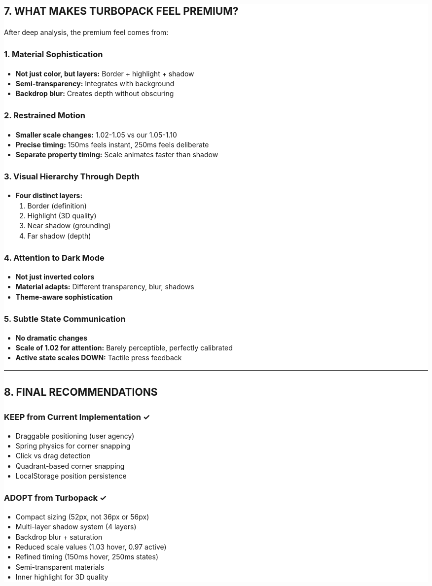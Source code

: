 
## 7. WHAT MAKES TURBOPACK FEEL PREMIUM?

After deep analysis, the premium feel comes from:

### 1. Material Sophistication
- **Not just color, but layers:** Border + highlight + shadow
- **Semi-transparency:** Integrates with background
- **Backdrop blur:** Creates depth without obscuring

### 2. Restrained Motion
- **Smaller scale changes:** 1.02-1.05 vs our 1.05-1.10
- **Precise timing:** 150ms feels instant, 250ms feels deliberate
- **Separate property timing:** Scale animates faster than shadow

### 3. Visual Hierarchy Through Depth
- **Four distinct layers:**
  1. Border (definition)
  2. Highlight (3D quality)
  3. Near shadow (grounding)
  4. Far shadow (depth)

### 4. Attention to Dark Mode
- **Not just inverted colors**
- **Material adapts:** Different transparency, blur, shadows
- **Theme-aware sophistication**

### 5. Subtle State Communication
- **No dramatic changes**
- **Scale of 1.02 for attention:** Barely perceptible, perfectly calibrated
- **Active state scales DOWN:** Tactile press feedback

---

## 8. FINAL RECOMMENDATIONS

### KEEP from Current Implementation ✓
- Draggable positioning (user agency)
- Spring physics for corner snapping
- Click vs drag detection
- Quadrant-based corner snapping
- LocalStorage position persistence

### ADOPT from Turbopack ✓
- Compact sizing (52px, not 36px or 56px)
- Multi-layer shadow system (4 layers)
- Backdrop blur + saturation
- Reduced scale values (1.03 hover, 0.97 active)
- Refined timing (150ms hover, 250ms states)
- Semi-transparent materials
- Inner highlight for 3D quality
